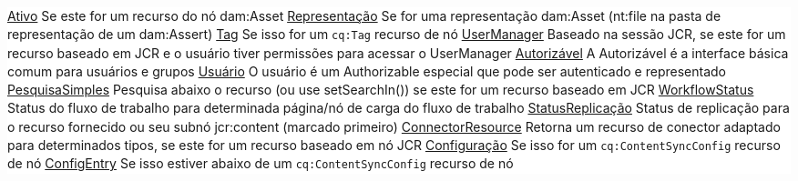    <td><a href="https://developer.adobe.com/experience-manager/reference-materials/6-5/javadoc/com/day/cq/dam/api/Asset.html">Ativo</a></td>
   <td>Se este for um recurso do nó dam:Asset</td>
  </tr>
  <tr>
   <td><a href="https://developer.adobe.com/experience-manager/reference-materials/6-5/javadoc/com/day/cq/dam/api/Rendition.html">Representação</a></td>
   <td>Se for uma representação dam:Asset (nt:file na pasta de representação de um dam:Assert)</td>
  </tr>
  <tr>
   <td><a href="https://developer.adobe.com/experience-manager/reference-materials/6-5/javadoc/com/day/cq/tagging/Tag.html">Tag</a></td>
   <td>Se isso for um <code>cq:Tag</code> recurso de nó</td>
  </tr>
  <tr>
   <td><a href="https://developer.adobe.com/experience-manager/reference-materials/6-5/javadoc/com/day/cq/security/UserManager.html">UserManager</a></td>
   <td>Baseado na sessão JCR, se este for um recurso baseado em JCR e o usuário tiver permissões para acessar o UserManager</td>
  </tr>
  <tr>
   <td><a href="https://developer.adobe.com/experience-manager/reference-materials/6-5/javadoc/org/apache/jackrabbit/api/security/user/Authorizable.html">Autorizável</a></td>
   <td>A Autorizável é a interface básica comum para usuários e grupos</td>
  </tr>
  <tr>
   <td><a href="https://developer.adobe.com/experience-manager/reference-materials/6-5/javadoc/org/apache/jackrabbit/api/security/user/User.html">Usuário</a></td>
   <td>O usuário é um Authorizable especial que pode ser autenticado e representado</td>
  </tr>
  <tr>
   <td><a href="https://developer.adobe.com/experience-manager/reference-materials/6-5/javadoc/com/day/cq/search/SimpleSearch.html">PesquisaSimples</a></td>
   <td>Pesquisa abaixo o recurso (ou use setSearchIn()) se este for um recurso baseado em JCR</td>
  </tr>
  <tr>
   <td><a href="https://developer.adobe.com/experience-manager/reference-materials/6-5/javadoc/com/day/cq/workflow/status/WorkflowStatus.html">WorkflowStatus</a></td>
   <td>Status do fluxo de trabalho para determinada página/nó de carga do fluxo de trabalho</td>
  </tr>
  <tr>
   <td><a href="https://developer.adobe.com/experience-manager/reference-materials/6-5/javadoc/com/day/cq/replication/ReplicationStatus.html">StatusReplicação</a></td>
   <td>Status de replicação para o recurso fornecido ou seu subnó jcr:content (marcado primeiro)</td>
  </tr>
  <tr>
   <td><a href="https://developer.adobe.com/experience-manager/reference-materials/6-5/javadoc/com/day/cq/connector/ConnectorResource.html">ConnectorResource</a></td>
   <td>Retorna um recurso de conector adaptado para determinados tipos, se este for um recurso baseado em nó JCR</td>
  </tr>
  <tr>
   <td><a href="https://developer.adobe.com/experience-manager/reference-materials/6-5/javadoc/com/day/cq/contentsync/config/package-summary.html">Configuração</a></td>
   <td>Se isso for um <code>cq:ContentSyncConfig</code> recurso de nó</td>
  </tr>
  <tr>
   <td><a href="https://developer.adobe.com/experience-manager/reference-materials/6-5/javadoc/com/day/cq/contentsync/config/package-summary.html">ConfigEntry</a></td>
   <td>Se isso estiver abaixo de um <code>cq:ContentSyncConfig</code> recurso de nó</td>
  </tr>
 </tbody>
</table>
